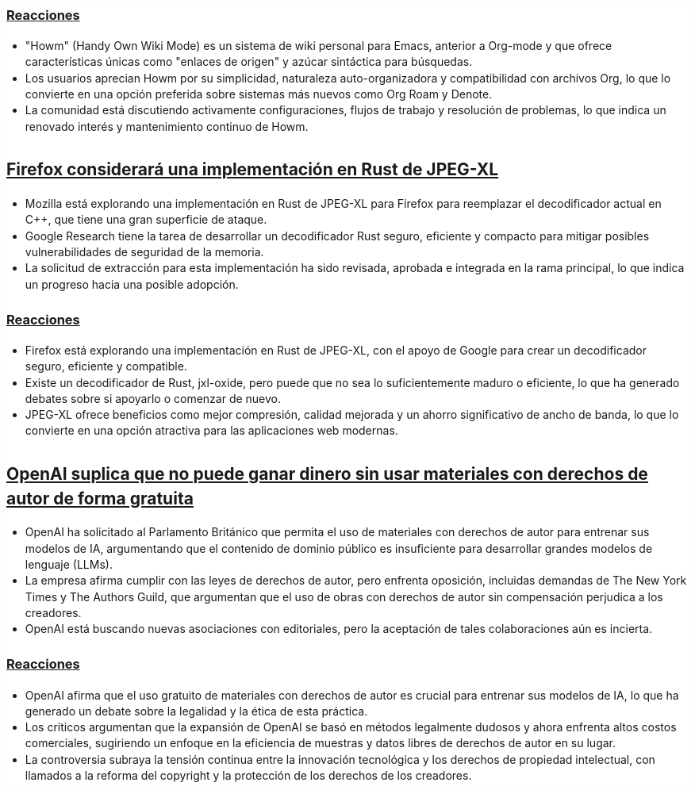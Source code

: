 ### [Reacciones](https://news.ycombinator.com/item?id=41438107)

- "Howm" (Handy Own Wiki Mode) es un sistema de wiki personal para Emacs, anterior a Org-mode y que ofrece características únicas como "enlaces de origen" y azúcar sintáctica para búsquedas.
- Los usuarios aprecian Howm por su simplicidad, naturaleza auto-organizadora y compatibilidad con archivos Org, lo que lo convierte en una opción preferida sobre sistemas más nuevos como Org Roam y Denote.
- La comunidad está discutiendo activamente configuraciones, flujos de trabajo y resolución de problemas, lo que indica un renovado interés y mantenimiento continuo de Howm.

## [Firefox considerará una implementación en Rust de JPEG-XL](https://github.com/mozilla/standards-positions/pull/1064)

- Mozilla está explorando una implementación en Rust de JPEG-XL para Firefox para reemplazar el decodificador actual en C++, que tiene una gran superficie de ataque.
- Google Research tiene la tarea de desarrollar un decodificador Rust seguro, eficiente y compacto para mitigar posibles vulnerabilidades de seguridad de la memoria.
- La solicitud de extracción para esta implementación ha sido revisada, aprobada e integrada en la rama principal, lo que indica un progreso hacia una posible adopción.

### [Reacciones](https://news.ycombinator.com/item?id=41443336)

- Firefox está explorando una implementación en Rust de JPEG-XL, con el apoyo de Google para crear un decodificador seguro, eficiente y compatible.
- Existe un decodificador de Rust, jxl-oxide, pero puede que no sea lo suficientemente maduro o eficiente, lo que ha generado debates sobre si apoyarlo o comenzar de nuevo.
- JPEG-XL ofrece beneficios como mejor compresión, calidad mejorada y un ahorro significativo de ancho de banda, lo que lo convierte en una opción atractiva para las aplicaciones web modernas.

## [OpenAI suplica que no puede ganar dinero sin usar materiales con derechos de autor de forma gratuita](https://futurism.com/the-byte/openai-copyrighted-material-parliament)

- OpenAI ha solicitado al Parlamento Británico que permita el uso de materiales con derechos de autor para entrenar sus modelos de IA, argumentando que el contenido de dominio público es insuficiente para desarrollar grandes modelos de lenguaje (LLMs).
- La empresa afirma cumplir con las leyes de derechos de autor, pero enfrenta oposición, incluidas demandas de The New York Times y The Authors Guild, que argumentan que el uso de obras con derechos de autor sin compensación perjudica a los creadores.
- OpenAI está buscando nuevas asociaciones con editoriales, pero la aceptación de tales colaboraciones aún es incierta.

### [Reacciones](https://news.ycombinator.com/item?id=41438162)

- OpenAI afirma que el uso gratuito de materiales con derechos de autor es crucial para entrenar sus modelos de IA, lo que ha generado un debate sobre la legalidad y la ética de esta práctica.
- Los críticos argumentan que la expansión de OpenAI se basó en métodos legalmente dudosos y ahora enfrenta altos costos comerciales, sugiriendo un enfoque en la eficiencia de muestras y datos libres de derechos de autor en su lugar.
- La controversia subraya la tensión continua entre la innovación tecnológica y los derechos de propiedad intelectual, con llamados a la reforma del copyright y la protección de los derechos de los creadores.

